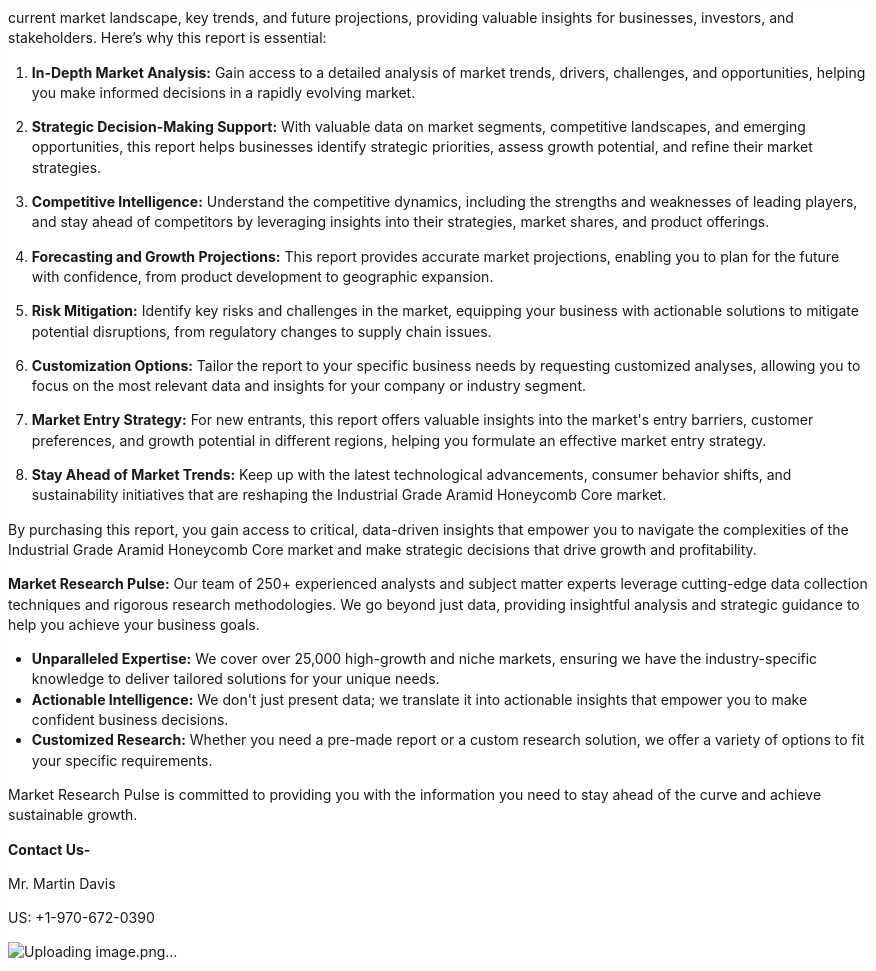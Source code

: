 current market landscape, key trends, and future projections, providing valuable insights for businesses, investors, and stakeholders. Here&rsquo;s why this report is essential:</p><ol><li><p><strong>In-Depth Market Analysis:</strong> Gain access to a detailed analysis of market trends, drivers, challenges, and opportunities, helping you make informed decisions in a rapidly evolving market.</p></li><li><p><strong>Strategic Decision-Making Support:</strong> With valuable data on market segments, competitive landscapes, and emerging opportunities, this report helps businesses identify strategic priorities, assess growth potential, and refine their market strategies.</p></li><li><p><strong>Competitive Intelligence:</strong> Understand the competitive dynamics, including the strengths and weaknesses of leading players, and stay ahead of competitors by leveraging insights into their strategies, market shares, and product offerings.</p></li><li><p><strong>Forecasting and Growth Projections:</strong> This report provides accurate market projections, enabling you to plan for the future with confidence, from product development to geographic expansion.</p></li><li><p><strong>Risk Mitigation:</strong> Identify key risks and challenges in the market, equipping your business with actionable solutions to mitigate potential disruptions, from regulatory changes to supply chain issues.</p></li><li><p><strong>Customization Options:</strong> Tailor the report to your specific business needs by requesting customized analyses, allowing you to focus on the most relevant data and insights for your company or industry segment.</p></li><li><p><strong>Market Entry Strategy:</strong> For new entrants, this report offers valuable insights into the market's entry barriers, customer preferences, and growth potential in different regions, helping you formulate an effective market entry strategy.</p></li><li><p><strong>Stay Ahead of Market Trends:</strong> Keep up with the latest technological advancements, consumer behavior shifts, and sustainability initiatives that are reshaping the Industrial Grade Aramid Honeycomb Core market.</p></li></ol><p>By purchasing this report, you gain access to critical, data-driven insights that empower you to navigate the complexities of the Industrial Grade Aramid Honeycomb Core market and make strategic decisions that drive growth and profitability.</p><p><strong>Market Research Pulse:</strong>&nbsp;Our team of 250+ experienced analysts and subject matter experts leverage cutting-edge data collection techniques and rigorous research methodologies. We go beyond just data, providing insightful analysis and strategic guidance to help you achieve your business goals.</p><ul><li><strong>Unparalleled Expertise:</strong>&nbsp;We cover over 25,000 high-growth and niche markets, ensuring we have the industry-specific knowledge to deliver tailored solutions for your unique needs.</li><li><strong>Actionable Intelligence:</strong>&nbsp;We don't just present data; we translate it into actionable insights that empower you to make confident business decisions.</li><li><strong>Customized Research:</strong>&nbsp;Whether you need a pre-made report or a custom research solution, we offer a variety of options to fit your specific requirements.</li></ul><p>Market Research Pulse is committed to providing you with the information you need to stay ahead of the curve and achieve sustainable growth.</p><p><strong>Contact Us-</strong></p><p>Mr. Martin Davis</p><p>US: +1-970-672-0390</p>
![Uploading image.png…]()
